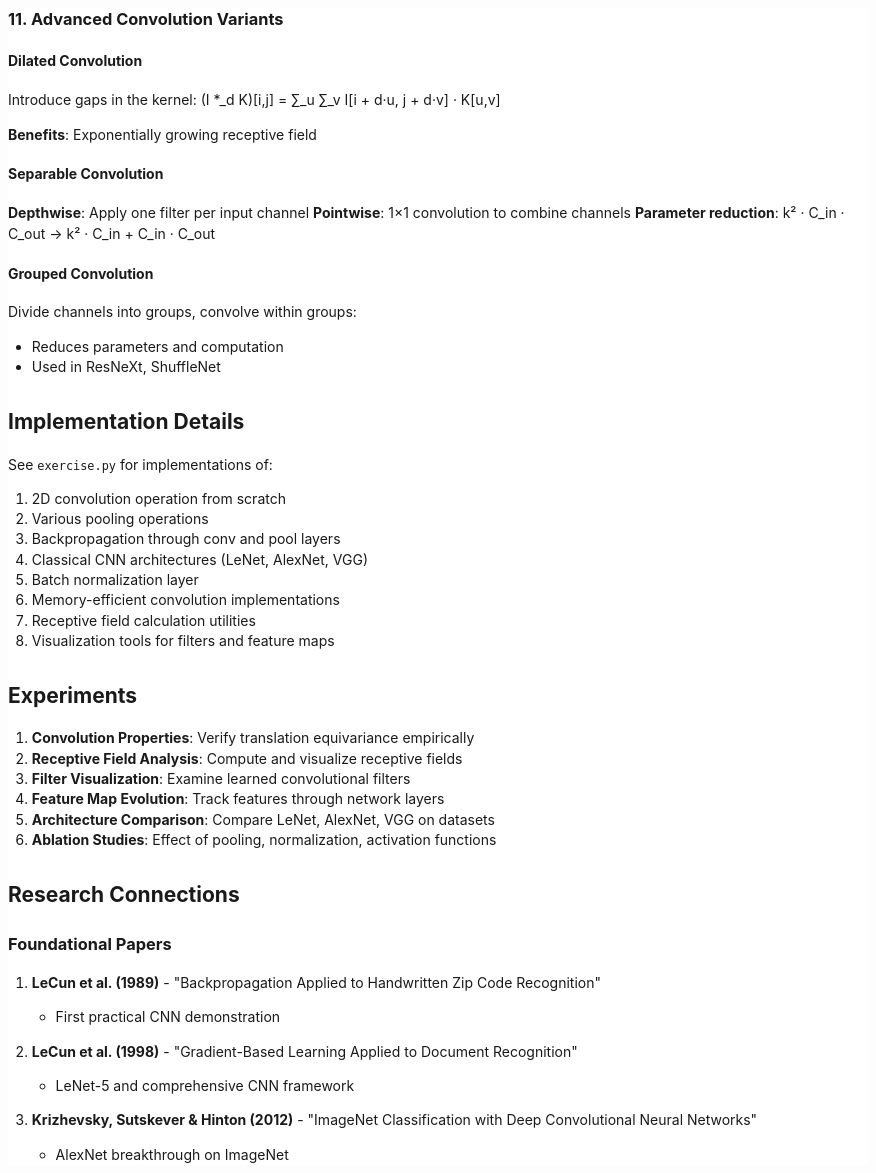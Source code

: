 ### 11. Advanced Convolution Variants

#### Dilated Convolution
Introduce gaps in the kernel:
(I *_d K)[i,j] = ∑_u ∑_v I[i + d·u, j + d·v] · K[u,v]

**Benefits**: Exponentially growing receptive field

#### Separable Convolution
**Depthwise**: Apply one filter per input channel
**Pointwise**: 1×1 convolution to combine channels
**Parameter reduction**: k² · C_in · C_out → k² · C_in + C_in · C_out

#### Grouped Convolution
Divide channels into groups, convolve within groups:
- Reduces parameters and computation
- Used in ResNeXt, ShuffleNet

## Implementation Details

See `exercise.py` for implementations of:
1. 2D convolution operation from scratch
2. Various pooling operations
3. Backpropagation through conv and pool layers
4. Classical CNN architectures (LeNet, AlexNet, VGG)
5. Batch normalization layer
6. Memory-efficient convolution implementations
7. Receptive field calculation utilities
8. Visualization tools for filters and feature maps

## Experiments

1. **Convolution Properties**: Verify translation equivariance empirically
2. **Receptive Field Analysis**: Compute and visualize receptive fields
3. **Filter Visualization**: Examine learned convolutional filters
4. **Feature Map Evolution**: Track features through network layers
5. **Architecture Comparison**: Compare LeNet, AlexNet, VGG on datasets
6. **Ablation Studies**: Effect of pooling, normalization, activation functions

## Research Connections

### Foundational Papers
1. **LeCun et al. (1989)** - "Backpropagation Applied to Handwritten Zip Code Recognition"
   - First practical CNN demonstration

2. **LeCun et al. (1998)** - "Gradient-Based Learning Applied to Document Recognition"
   - LeNet-5 and comprehensive CNN framework

3. **Krizhevsky, Sutskever & Hinton (2012)** - "ImageNet Classification with Deep Convolutional Neural Networks"
   - AlexNet breakthrough on ImageNet

